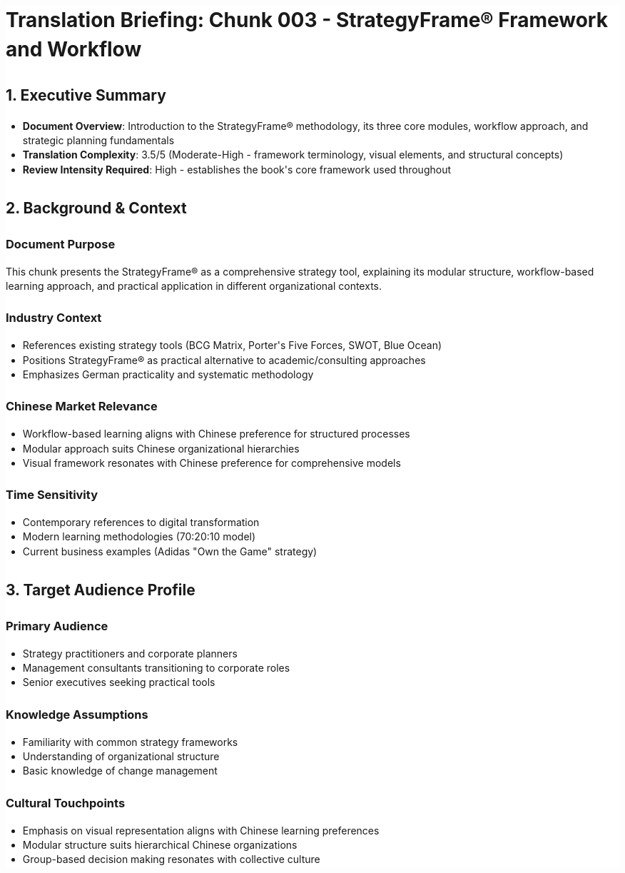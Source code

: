 # Translation Briefing: Chunk 003 - StrategyFrame® Framework and Workflow

## 1. Executive Summary
- **Document Overview**: Introduction to the StrategyFrame® methodology, its three core modules, workflow approach, and strategic planning fundamentals
- **Translation Complexity**: 3.5/5 (Moderate-High - framework terminology, visual elements, and structural concepts)
- **Review Intensity Required**: High - establishes the book's core framework used throughout

## 2. Background & Context

### Document Purpose
This chunk presents the StrategyFrame® as a comprehensive strategy tool, explaining its modular structure, workflow-based learning approach, and practical application in different organizational contexts.

### Industry Context
- References existing strategy tools (BCG Matrix, Porter's Five Forces, SWOT, Blue Ocean)
- Positions StrategyFrame® as practical alternative to academic/consulting approaches
- Emphasizes German practicality and systematic methodology

### Chinese Market Relevance
- Workflow-based learning aligns with Chinese preference for structured processes
- Modular approach suits Chinese organizational hierarchies
- Visual framework resonates with Chinese preference for comprehensive models

### Time Sensitivity
- Contemporary references to digital transformation
- Modern learning methodologies (70:20:10 model)
- Current business examples (Adidas "Own the Game" strategy)

## 3. Target Audience Profile

### Primary Audience
- Strategy practitioners and corporate planners
- Management consultants transitioning to corporate roles
- Senior executives seeking practical tools

### Knowledge Assumptions
- Familiarity with common strategy frameworks
- Understanding of organizational structure
- Basic knowledge of change management

### Cultural Touchpoints
- Emphasis on visual representation aligns with Chinese learning preferences
- Modular structure suits hierarchical Chinese organizations
- Group-based decision making resonates with collective culture
